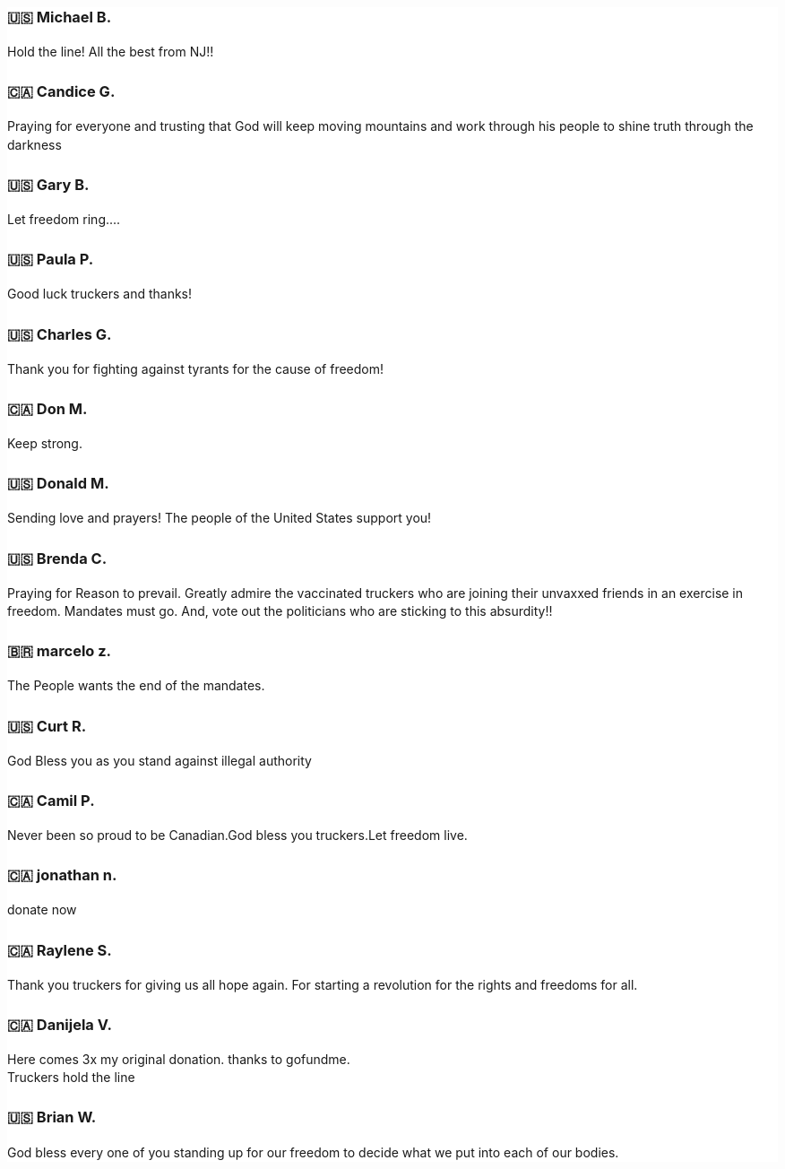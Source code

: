 ### 🇺🇸 Michael B.
Hold the line! All the best from NJ!!<br />

### 🇨🇦 Candice  G.
Praying for everyone and trusting that God will keep moving mountains and work through his people to shine truth through the darkness

### 🇺🇸 Gary B.
Let freedom ring....

### 🇺🇸 Paula P.
Good luck truckers and thanks!

### 🇺🇸 Charles G.
Thank you for fighting against tyrants for the cause of freedom! 

### 🇨🇦 Don M.
Keep strong.

### 🇺🇸 Donald M.
Sending love and prayers!  The people of the United States support you!

### 🇺🇸 Brenda C.
Praying for Reason to prevail.  Greatly admire the vaccinated truckers who are joining their unvaxxed friends in an exercise in freedom. Mandates must go. And, vote out the politicians who are sticking to this absurdity!!

### 🇧🇷 marcelo z.
The People wants the end of the mandates.

### 🇺🇸 Curt R.
God Bless you as you stand against illegal authority

### 🇨🇦 Camil P.
Never been so proud to be Canadian.God bless you truckers.Let freedom live.

### 🇨🇦 jonathan n.
donate now

### 🇨🇦 Raylene S.
Thank you truckers for giving us all hope again. For starting a revolution for the rights and freedoms for all. 

### 🇨🇦 Danijela V.
Here comes 3x my original donation.  thanks to gofundme.<br />Truckers hold the line

### 🇺🇸 Brian W.
God bless every one of you standing up for our freedom to decide what we put into each of our bodies.
